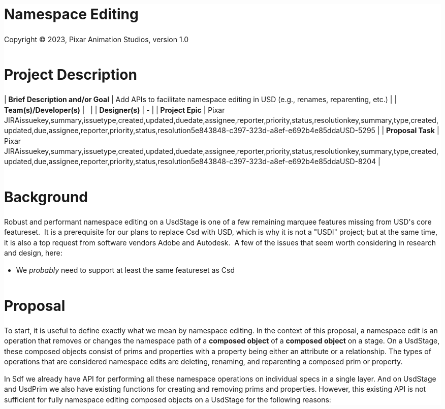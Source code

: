 # Namespace Editing

Copyright &copy; 2023, Pixar Animation Studios,  version 1.0


Project Description
===================




| **Brief Description and/or Goal** | Add APIs to facilitate namespace editing in USD (e.g., renames, reparenting, etc.) |
| **Team(s)/Developer(s)** | 
  |
| **Designer(s)** | *-* |
| **Project Epic** | 
Pixar JIRAissuekey,summary,issuetype,created,updated,duedate,assignee,reporter,priority,status,resolutionkey,summary,type,created,updated,due,assignee,reporter,priority,status,resolution5e843848-c397-323d-a8ef-e692b4e85ddaUSD-5295 |
| **Proposal Task** | 
Pixar JIRAissuekey,summary,issuetype,created,updated,duedate,assignee,reporter,priority,status,resolutionkey,summary,type,created,updated,due,assignee,reporter,priority,status,resolution5e843848-c397-323d-a8ef-e692b4e85ddaUSD-8204 |


Background
==========


Robust and performant namespace editing on a UsdStage is one of a few remaining marquee features missing from USD's core featureset.  It is a prerequisite for our plans to replace Csd with USD, which is why it is not a "USDI" project; but at the same time, it is also a top request from software vendors Adobe and Autodesk.  A few of the issues that seem worth considering in research and design, here:


* We *probably* need to support at least the same featureset as Csd

Proposal
========

To start, it is useful to define exactly what we mean by namespace editing. In the context of this proposal, a namespace edit is an operation that removes or changes the namespace path of a **composed object** of a **composed object** on a stage. On a UsdStage, these composed objects consist of prims and properties with a property being either an attribute or a relationship. The types of operations that are considered namespace edits are deleting, renaming, and reparenting a composed prim or property.

In Sdf we already have API for performing all these namespace operations on individual specs in a single layer. And on UsdStage and UsdPrim we also have existing functions for creating and removing prims and properties. However, this existing API is not sufficient for fully namespace editing composed objects on a UsdStage for the following reasons:
